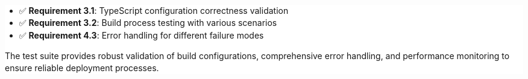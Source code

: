 - ✅ **Requirement 3.1**: TypeScript configuration correctness validation
- ✅ **Requirement 3.2**: Build process testing with various scenarios
- ✅ **Requirement 4.3**: Error handling for different failure modes

The test suite provides robust validation of build configurations, comprehensive error handling, and performance monitoring to ensure reliable deployment processes.